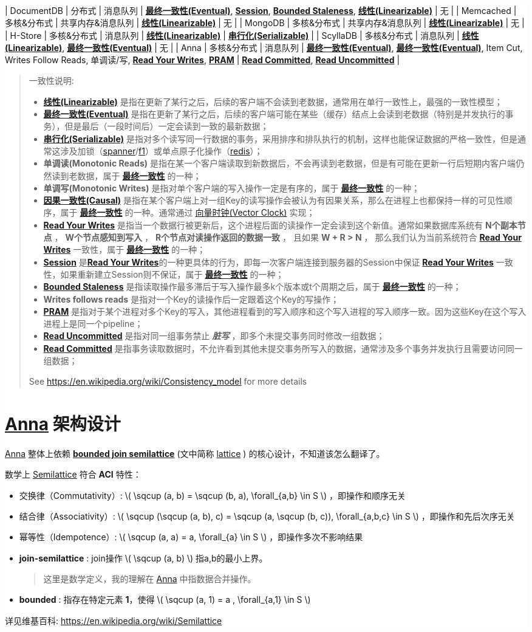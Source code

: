 | DocumentDB    | 分布式      | 消息队列          | [**最终一致性(Eventual)**][5], [**Session**][10], [**Bounded Staleness**][9], [**线性(Linearizable)**][6] | 无              |
| Memcached     | 多核&分布式 | 共享内存&消息队列 | [**线性(Linearizable)**][6]                                                              | 无                               |
| MongoDB       | 多核&分布式 | 共享内存&消息队列 | [**线性(Linearizable)**][6]                                                              | 无                               |
| H-Store       | 多核&分布式 | 消息队列          | [**线性(Linearizable)**][6]                                                              | [**串行化(Serializable)**][7]    |
| ScyllaDB      | 多核&分布式 | 消息队列          | [**线性(Linearizable)**][6], [**最终一致性(Eventual)**][5]                               | 无                               |
| Anna          | 多核&分布式 | 消息队列          | [**最终一致性(Eventual)**][5], [**最终一致性(Eventual)**][5], Item Cut, Writes Follow Reads, 单调读/写, [**Read Your Writes**][8], [**PRAM**][11] | [**Read Committed**][13], [**Read Uncommitted**][12] |

> 一致性说明:
>
> + [**线性(Linearizable)**][6] 是指在更新了某行之后，后续的客户端不会读到老数据，通常用在单行一致性上，最强的一致性模型；
> + [**最终一致性(Eventual)**][5] 是指在更新了某行之后，后续的客户端可能在某些（缓存）结点上会读到老数据（特别是并发执行的事务），但是最后（一段时间后）一定会读到一致的最新数据；
> + [**串行化(Serializable)**][7] 是指对多个读写同一行数据的事务，采用排序和排队执行的机制，这样也能保证数据的严格一致性，但是通常这涉及加锁（[spanner][22]/[f1][21]）或单点原子化操作（[redis][1]）；
> + **单调读(Monotonic Reads)** 是指在某一个客户端读取到新数据后，不会再读到老数据，但是有可能在更新一行后短期内客户端仍然读到老数据，属于 [**最终一致性**][5] 的一种；
> + **单调写(Monotonic Writes)** 是指对单个客户端的写入操作一定是有序的，属于 [**最终一致性**][5] 的一种；
> + [**因果一致性(Causal)**][4] 是指在某个客户端上对一组Key的读写操作会被认为有因果关系，那么在进程上也都保持一样的可见性顺序，属于 [**最终一致性**][5] 的一种。通常通过 [向量时钟(Vector Clock)][16] 实现；
> + [**Read Your Writes**][8] 是指当一个数据行被更新后，这个进程后面的读操作一定会读到这个新值。通常如果数据库系统有 **N个副本节点** ， **W个节点感知到写入** ， **R个节点对读操作返回的数据一致** ， 且如果 **W + R > N** ， 那么我们认为当前系统符合 [**Read Your Writes**][8] 一致性，属于 [**最终一致性**][5] 的一种；
> + [**Session**][10] 是[**Read Your Writes**][8]的一种更具体的行为，即每一次客户端连接到服务器的Session中保证 [**Read Your Writes**][8] 一致性，如果重新建立Session则不保证，属于 [**最终一致性**][5] 的一种；
> + [**Bounded Staleness**][9] 是指读取操作最多滞后于写入操作最多k个版本或t个周期之后，属于 [**最终一致性**][5] 的一种；
> + **Writes follows reads** 是指对一个Key的读操作后一定跟着这个Key的写操作；
> + [**PRAM**][11] 是指对于某个进程对多个Key的写入，其他进程看到的写入顺序和这个写入进程的写入顺序一致。因为这些Key在这个写入进程上是同一个pipeline；
> + [**Read Uncommitted**][12] 是指对同一组事务禁止 ***脏写*** ，即多个未提交事务同时修改一组数据；
> + [**Read Committed**][13] 是指事务读取数据时，不允许看到其他未提交事务所写入的数据，通常涉及多个事务并发执行且需要访问同一组数据；
>
> See https://en.wikipedia.org/wiki/Consistency_model for more details

[Anna][3] 架构设计
================================================

[Anna][3] 整体上依赖 [**bounded join semilattice**][14] (文中简称 [lattice][14] ) 的核心设计，不知道该怎么翻译了。

数学上 [Semilattice][14] 符合 **ACI** 特性：

+ 交换律（Commutativity）: \\\( \\sqcup (a, b) = \\sqcup (b, a), \\forall_{a,b} \\in S \\\)  ，即操作和顺序无关
+ 结合律（Associativity）: \\\( \\sqcup (\\sqcup (a, b), c) = \\sqcup (a, \\sqcup (b, c)), \\forall_{a,b,c} \\in S \\\) ，即操作和先后次序无关
+ 幂等性（Idempotence）: \\\( \sqcup (a, a) = a, \\forall_{a} \\in S \\\) ，即操作多次不影响结果
+ **join-semilattice** : join操作 \\\( \\sqcup (a, b) \\\) 指a,b的最小上界。
    > 这里是数学定义，我的理解在 [Anna][3] 中指数据合并操作。

+ **bounded** : 指存在特定元素 **1**，使得 \\\( \\sqcup (a, 1) = a , \\forall_{a,1} \\in S \\\)

详见维基百科: https://en.wikipedia.org/wiki/Semilattice


[1]: https://redis.io/
[2]: https://github.com/fastio/pedis
[3]: http://db.cs.berkeley.edu/jmh/papers/anna_ieee18.pdf
[4]: https://en.wikipedia.org/wiki/Causal_consistency
[5]: https://en.wikipedia.org/wiki/Eventual_consistency
[6]: https://en.wikipedia.org/wiki/Linearizability
[7]: https://en.wikipedia.org/wiki/Serializability
[8]: http://www.dbms2.com/2010/05/01/ryw-read-your-writes-consistency/
[9]: http://pbs.cs.berkeley.edu/
[10]: https://www.allthingsdistributed.com/2007/12/eventually_consistent.html
[11]: https://en.wikipedia.org/wiki/PRAM_consistency
[12]: https://jepsen.io/consistency/models/read-uncommitted
[13]: https://jepsen.io/consistency/models/read-committed
[14]: https://en.wikipedia.org/wiki/Semilattice
[15]: https://github.com/scylladb/seastar
[16]: https://en.wikipedia.org/wiki/Vector_clock
[17]: https://en.wikipedia.org/wiki/Paxos_(computer_science)
[18]: https://raft.github.io/
[19]: https://redis.io/topics/cluster-spec
[20]: http://publicatio.bibl.u-szeged.hu/1529/1/gossip11.pdf
[21]: https://ai.google/research/pubs/pub41344 "F1: A Distributed SQL Database That Scales"
[22]: https://ai.google/research/pubs/pub39966 "Spanner: Google's Globally-Distributed Database"